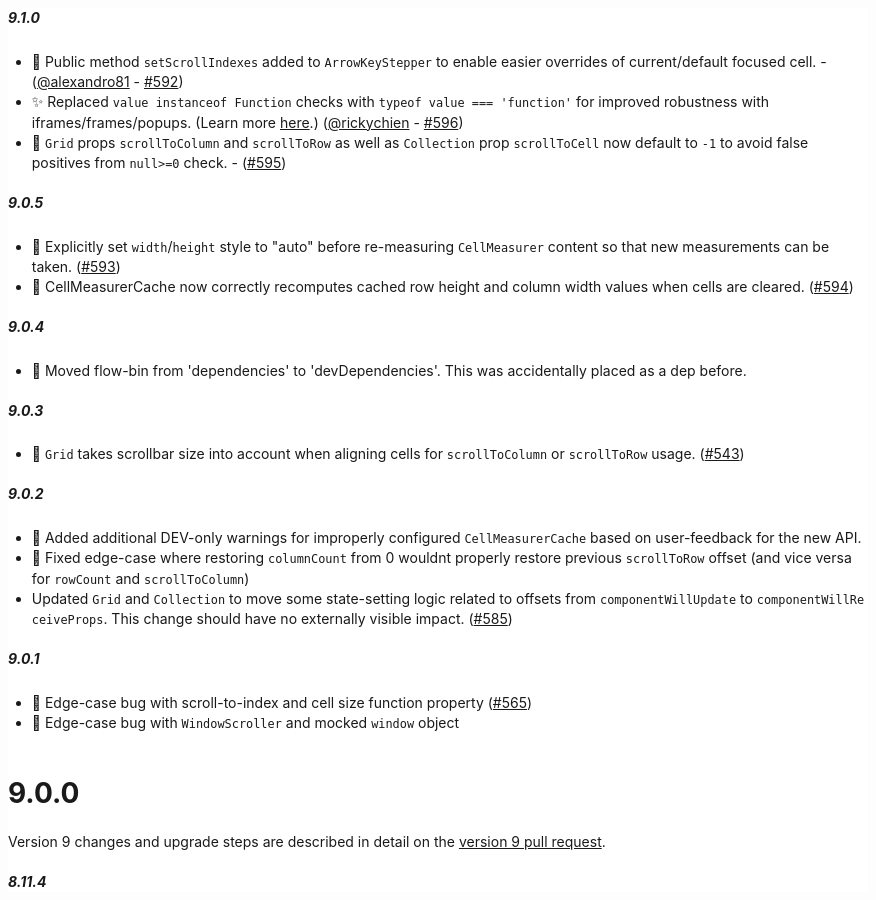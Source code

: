 ##### 9.1.0

- 🎉 Public method `setScrollIndexes` added to `ArrowKeyStepper` to enable easier overrides of current/default focused cell. - ([@alexandro81](https://github.com/alexandro81) - [#592](https://github.com/bvaughn/react-virtualized/pull/592))
- ✨ Replaced `value instanceof Function` checks with `typeof value === 'function'` for improved robustness with iframes/frames/popups. (Learn more [here](<https://developer.mozilla.org/en-US/docs/Web/JavaScript/Reference/Operators/instanceof#instanceof_and_multiple_context_(e.g._frames_or_windows)>).) ([@rickychien](https://github.com/rickychien) - [#596](https://github.com/bvaughn/react-virtualized/pull/596))
- 🐛 `Grid` props `scrollToColumn` and `scrollToRow` as well as `Collection` prop `scrollToCell` now default to `-1` to avoid false positives from `null>=0` check. - ([#595](https://github.com/bvaughn/react-virtualized/issues/595))

##### 9.0.5

- 🎉 Explicitly set `width`/`height` style to "auto" before re-measuring `CellMeasurer` content so that new measurements can be taken. ([#593](https://github.com/bvaughn/react-virtualized/issues/593))
- 🐛 CellMeasurerCache now correctly recomputes cached row height and column width values when cells are cleared. ([#594](https://github.com/bvaughn/react-virtualized/issues/594))

##### 9.0.4

- 🐛 Moved flow-bin from 'dependencies' to 'devDependencies'. This was accidentally placed as a dep before.

##### 9.0.3

- 🐛 `Grid` takes scrollbar size into account when aligning cells for `scrollToColumn` or `scrollToRow` usage. ([#543](https://github.com/bvaughn/react-virtualized/issues/543))

##### 9.0.2

- 🎉 Added additional DEV-only warnings for improperly configured `CellMeasurerCache` based on user-feedback for the new API.
- 🐛 Fixed edge-case where restoring `columnCount` from 0 wouldnt properly restore previous `scrollToRow` offset (and vice versa for `rowCount` and `scrollToColumn`)
- Updated `Grid` and `Collection` to move some state-setting logic related to offsets from `componentWillUpdate` to `componentWillReceiveProps`. This change should have no externally visible impact. ([#585](https://github.com/bvaughn/react-virtualized/issues/585))

##### 9.0.1

- 🐛 Edge-case bug with scroll-to-index and cell size function property ([#565](https://github.com/bvaughn/react-virtualized/issues/565))
- 🐛 Edge-case bug with `WindowScroller` and mocked `window` object

# 9.0.0

Version 9 changes and upgrade steps are described in detail on the [version 9 pull request](https://github.com/bvaughn/react-virtualized/pull/577).

##### 8.11.4
